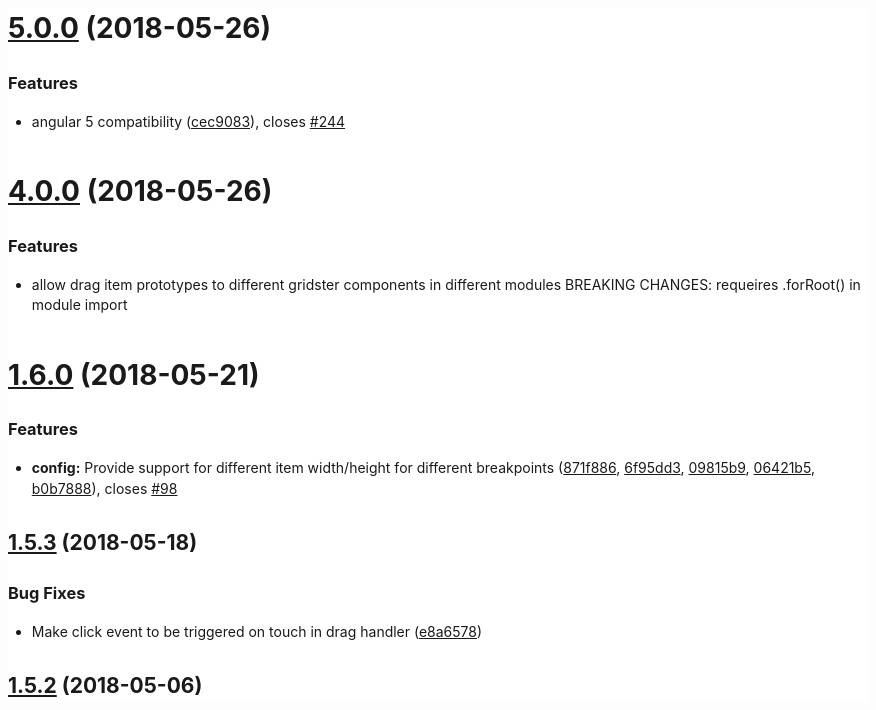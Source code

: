 <a name="5.0.0"></a>

# [5.0.0](https://github.com/swiety85/angular2gridsterv3/compare/v4.0.0...v5.0.0) (2018-05-26)

### Features

-   angular 5 compatibility ([cec9083](https://github.com/swiety85/angular2gridsterv3/commit/cec9083)), closes [#244](https://github.com/swiety85/angular2gridsterv3/issues/244)

<a name="4.0.0"></a>

# [4.0.0](https://github.com/swiety85/angular2gridsterv3/compare/v1.6.1...v4.0.0) (2018-05-26)

### Features

-   allow drag item prototypes to different gridster components in different modules
    BREAKING CHANGES: requeires .forRoot() in module import

<a name="1.6.0"></a>

# [1.6.0](https://github.com/swiety85/angular2gridsterv3/compare/v1.5.3...v1.6.0) (2018-05-21)

### Features

-   **config:** Provide support for different item width/height for different breakpoints ([871f886](https://github.com/swiety85/angular2gridsterv3/commit/871f886), [6f95dd3](https://github.com/swiety85/angular2gridsterv3/commit/6f95dd3), [09815b9](https://github.com/swiety85/angular2gridsterv3/commit/09815b9), [06421b5](https://github.com/swiety85/angular2gridsterv3/commit/06421b5), [b0b7888](https://github.com/swiety85/angular2gridsterv3/commit/b0b7888)), closes [#98](https://github.com/swiety85/angular2gridsterv3/issues/98)

<a name="1.5.3"></a>

## [1.5.3](https://github.com/swiety85/angular2gridsterv3/compare/v1.5.2...v1.5.3) (2018-05-18)

### Bug Fixes

-   Make click event to be triggered on touch in drag handler ([e8a6578](https://github.com/swiety85/angular2gridsterv3/commit/e8a6578))

<a name="1.5.2"></a>

## [1.5.2](https://github.com/swiety85/angular2gridsterv3/compare/v1.5.1...v1.5.2) (2018-05-06)
